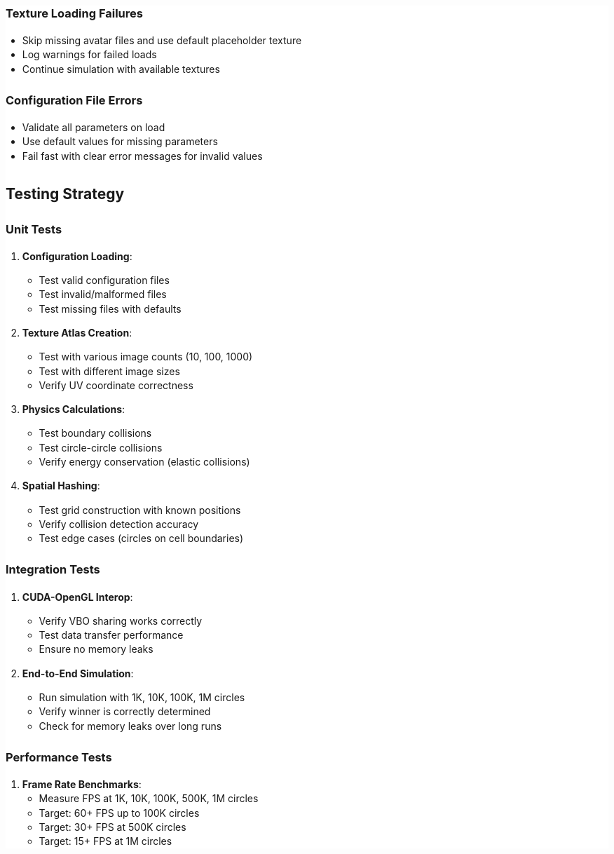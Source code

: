 ### Texture Loading Failures

- Skip missing avatar files and use default placeholder texture
- Log warnings for failed loads
- Continue simulation with available textures

### Configuration File Errors

- Validate all parameters on load
- Use default values for missing parameters
- Fail fast with clear error messages for invalid values

## Testing Strategy

### Unit Tests

1. **Configuration Loading**:
   - Test valid configuration files
   - Test invalid/malformed files
   - Test missing files with defaults

2. **Texture Atlas Creation**:
   - Test with various image counts (10, 100, 1000)
   - Test with different image sizes
   - Verify UV coordinate correctness

3. **Physics Calculations**:
   - Test boundary collisions
   - Test circle-circle collisions
   - Verify energy conservation (elastic collisions)

4. **Spatial Hashing**:
   - Test grid construction with known positions
   - Verify collision detection accuracy
   - Test edge cases (circles on cell boundaries)

### Integration Tests

1. **CUDA-OpenGL Interop**:
   - Verify VBO sharing works correctly
   - Test data transfer performance
   - Ensure no memory leaks

2. **End-to-End Simulation**:
   - Run simulation with 1K, 10K, 100K, 1M circles
   - Verify winner is correctly determined
   - Check for memory leaks over long runs

### Performance Tests

1. **Frame Rate Benchmarks**:
   - Measure FPS at 1K, 10K, 100K, 500K, 1M circles
   - Target: 60+ FPS up to 100K circles
   - Target: 30+ FPS at 500K circles
   - Target: 15+ FPS at 1M circles
